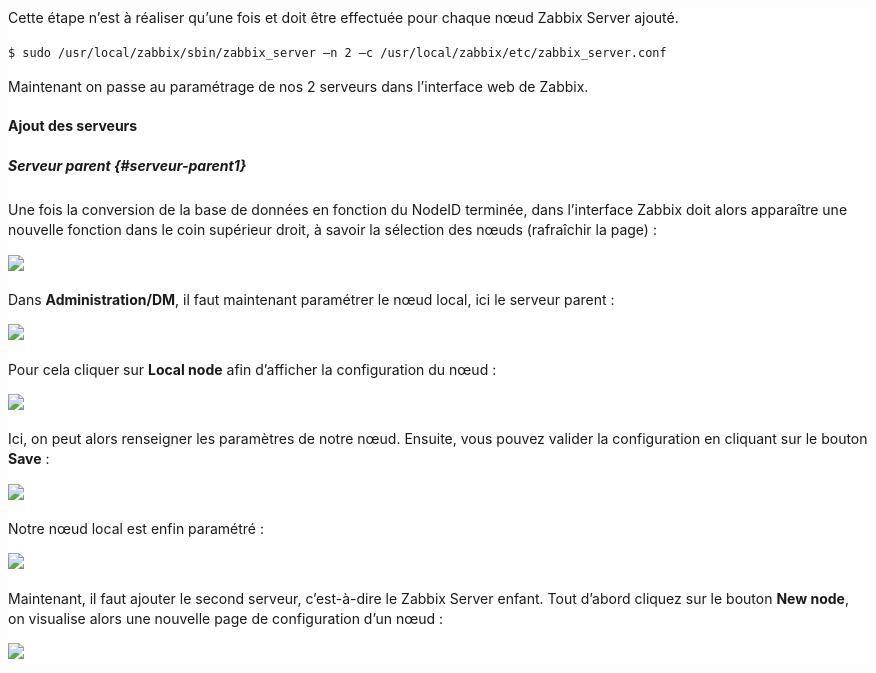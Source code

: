 Cette étape n’est à réaliser qu’une fois et doit être effectuée pour
chaque nœud Zabbix Server ajouté.

~~~
$ sudo /usr/local/zabbix/sbin/zabbix_server –n 2 –c /usr/local/zabbix/etc/zabbix_server.conf
~~~

Maintenant on passe au paramétrage de nos 2 serveurs dans l’interface
web de Zabbix.

#### Ajout des serveurs

##### Serveur parent {#serveur-parent1}

Une fois la conversion de la base de données en fonction du NodeID
terminée, dans l’interface Zabbix doit alors apparaître une nouvelle
fonction dans le coin supérieur droit, à savoir la sélection des nœuds
(rafraîchir la page) :

[![](/assets/media/zabbix/zabbix-distributed-architecture_server-1.png@w=700)](/_detail/zabbix/zabbix-distributed-architecture_server-1.png@id=zabbix%253Azabbix-distributed-architecture.html "zabbix:zabbix-distributed-architecture_server-1.png")

Dans **Administration/DM**, il faut maintenant paramétrer le nœud local,
ici le serveur parent :

[![](/assets/media/zabbix/zabbix-distributed-architecture_server-2.png@w=700)](/_detail/zabbix/zabbix-distributed-architecture_server-2.png@id=zabbix%253Azabbix-distributed-architecture.html "zabbix:zabbix-distributed-architecture_server-2.png")

Pour cela cliquer sur **Local node** afin d’afficher la configuration du
nœud :

[![](/assets/media/zabbix/zabbix-distributed-architecture_server-3.png@w=700)](/_detail/zabbix/zabbix-distributed-architecture_server-3.png@id=zabbix%253Azabbix-distributed-architecture.html "zabbix:zabbix-distributed-architecture_server-3.png")

Ici, on peut alors renseigner les paramètres de notre nœud. Ensuite,
vous pouvez valider la configuration en cliquant sur le bouton **Save**
:

[![](/assets/media/zabbix/zabbix-distributed-architecture_server-4.png@w=700)](/_detail/zabbix/zabbix-distributed-architecture_server-4.png@id=zabbix%253Azabbix-distributed-architecture.html "zabbix:zabbix-distributed-architecture_server-4.png")

Notre nœud local est enfin paramétré :

[![](/assets/media/zabbix/zabbix-distributed-architecture_server-5.png@w=700)](/_detail/zabbix/zabbix-distributed-architecture_server-5.png@id=zabbix%253Azabbix-distributed-architecture.html "zabbix:zabbix-distributed-architecture_server-5.png")

Maintenant, il faut ajouter le second serveur, c’est-à-dire le Zabbix
Server enfant. Tout d’abord cliquez sur le bouton **New node**, on
visualise alors une nouvelle page de configuration d’un nœud :

[![](/assets/media/zabbix/zabbix-distributed-architecture_server-6.png@w=700)](/_detail/zabbix/zabbix-distributed-architecture_server-6.png@id=zabbix%253Azabbix-distributed-architecture.html "zabbix:zabbix-distributed-architecture_server-6.png")
